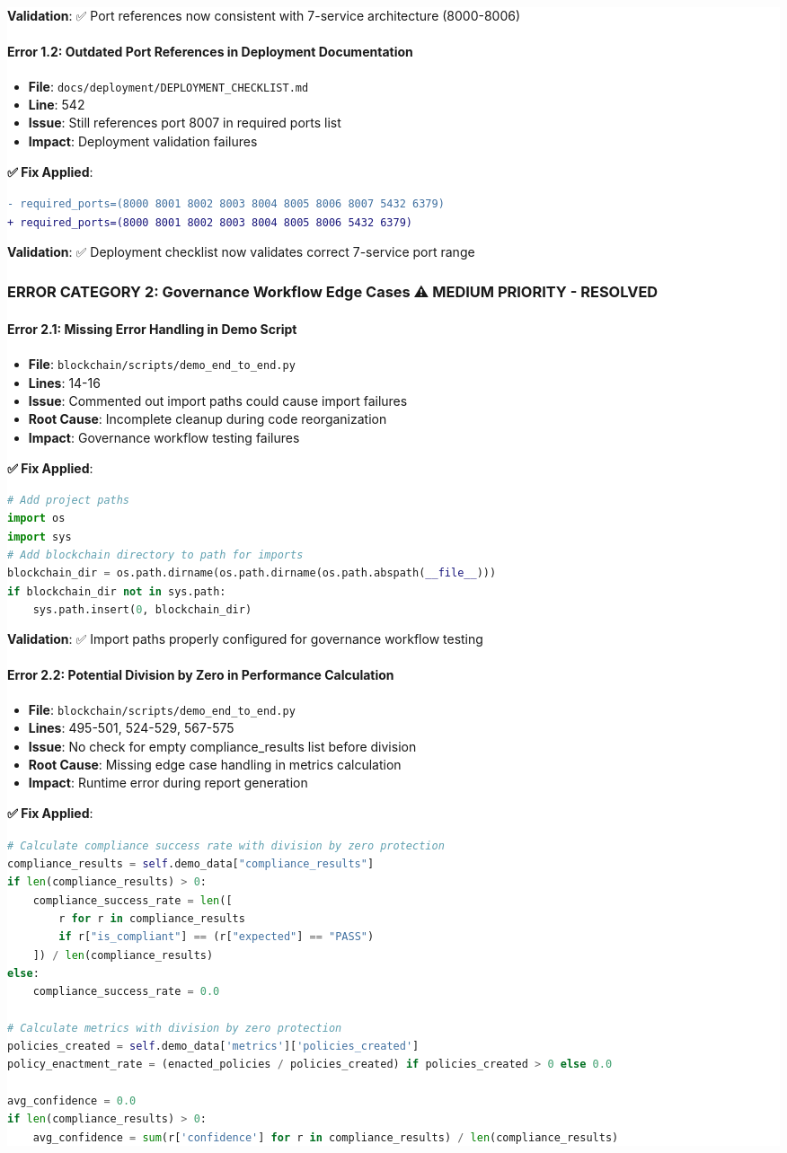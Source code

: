 **Validation**: ✅ Port references now consistent with 7-service architecture (8000-8006)

#### **Error 1.2: Outdated Port References in Deployment Documentation**
- **File**: `docs/deployment/DEPLOYMENT_CHECKLIST.md`
- **Line**: 542
- **Issue**: Still references port 8007 in required ports list
- **Impact**: Deployment validation failures

**✅ Fix Applied**:
```diff
- required_ports=(8000 8001 8002 8003 8004 8005 8006 8007 5432 6379)
+ required_ports=(8000 8001 8002 8003 8004 8005 8006 5432 6379)
```

**Validation**: ✅ Deployment checklist now validates correct 7-service port range

### **ERROR CATEGORY 2: Governance Workflow Edge Cases** ⚠️ **MEDIUM PRIORITY - RESOLVED**

#### **Error 2.1: Missing Error Handling in Demo Script**
- **File**: `blockchain/scripts/demo_end_to_end.py`
- **Lines**: 14-16
- **Issue**: Commented out import paths could cause import failures
- **Root Cause**: Incomplete cleanup during code reorganization
- **Impact**: Governance workflow testing failures

**✅ Fix Applied**:
```python
# Add project paths
import os
import sys
# Add blockchain directory to path for imports
blockchain_dir = os.path.dirname(os.path.dirname(os.path.abspath(__file__)))
if blockchain_dir not in sys.path:
    sys.path.insert(0, blockchain_dir)
```

**Validation**: ✅ Import paths properly configured for governance workflow testing

#### **Error 2.2: Potential Division by Zero in Performance Calculation**
- **File**: `blockchain/scripts/demo_end_to_end.py`
- **Lines**: 495-501, 524-529, 567-575
- **Issue**: No check for empty compliance_results list before division
- **Root Cause**: Missing edge case handling in metrics calculation
- **Impact**: Runtime error during report generation

**✅ Fix Applied**:
```python
# Calculate compliance success rate with division by zero protection
compliance_results = self.demo_data["compliance_results"]
if len(compliance_results) > 0:
    compliance_success_rate = len([
        r for r in compliance_results
        if r["is_compliant"] == (r["expected"] == "PASS")
    ]) / len(compliance_results)
else:
    compliance_success_rate = 0.0

# Calculate metrics with division by zero protection
policies_created = self.demo_data['metrics']['policies_created']
policy_enactment_rate = (enacted_policies / policies_created) if policies_created > 0 else 0.0

avg_confidence = 0.0
if len(compliance_results) > 0:
    avg_confidence = sum(r['confidence'] for r in compliance_results) / len(compliance_results)
```